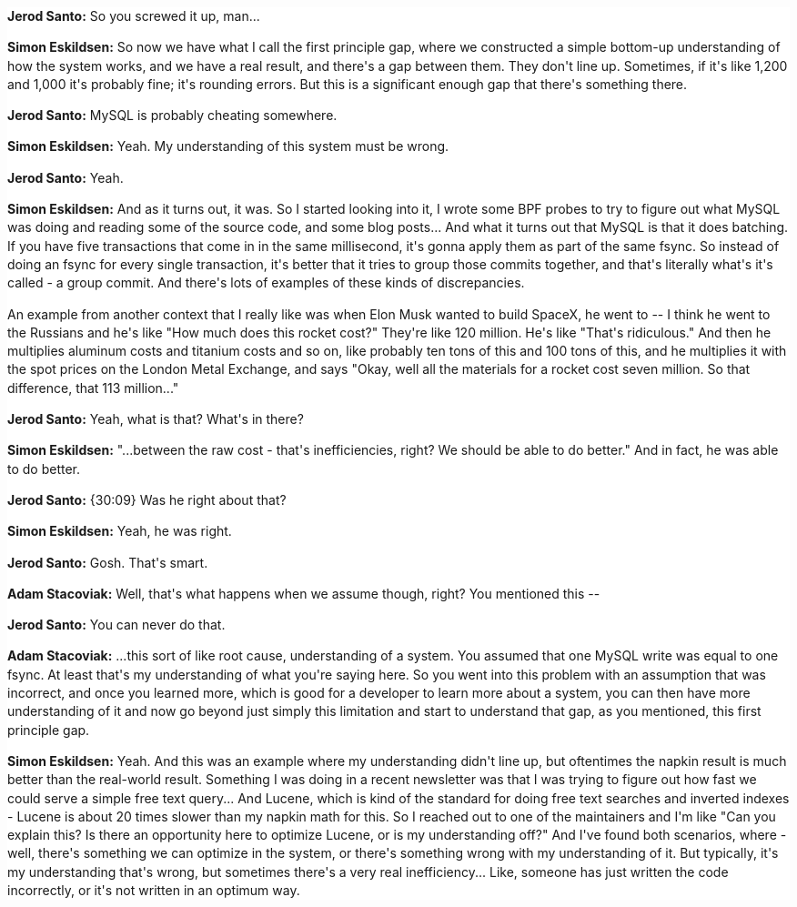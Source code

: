 **Jerod Santo:** So you screwed it up, man...

**Simon Eskildsen:** So now we have what I call the first principle gap, where we constructed a simple bottom-up understanding of how the system works, and we have a real result, and there's a gap between them. They don't line up. Sometimes, if it's like 1,200 and 1,000 it's probably fine; it's rounding errors. But this is a significant enough gap that there's something there.

**Jerod Santo:** MySQL is probably cheating somewhere.

**Simon Eskildsen:** Yeah. My understanding of this system must be wrong.

**Jerod Santo:** Yeah.

**Simon Eskildsen:** And as it turns out, it was. So I started looking into it, I wrote some BPF probes to try to figure out what MySQL was doing and reading some of the source code, and some blog posts... And what it turns out that MySQL is that it does batching. If you have five transactions that come in in the same millisecond, it's gonna apply them as part of the same fsync. So instead of doing an fsync for every single transaction, it's better that it tries to group those commits together, and that's literally what's it's called - a group commit. And there's lots of examples of these kinds of discrepancies.

An example from another context that I really like was when Elon Musk wanted to build SpaceX, he went to -- I think he went to the Russians and he's like "How much does this rocket cost?" They're like 120 million. He's like "That's ridiculous." And then he multiplies aluminum costs and titanium costs and so on, like probably ten tons of this and 100 tons of this, and he multiplies it with the spot prices on the London Metal Exchange, and says "Okay, well all the materials for a rocket cost seven million. So that difference, that 113 million..."

**Jerod Santo:** Yeah, what is that? What's in there?

**Simon Eskildsen:** "...between the raw cost - that's inefficiencies, right? We should be able to do better." And in fact, he was able to do better.

**Jerod Santo:** \{30:09\} Was he right about that?

**Simon Eskildsen:** Yeah, he was right.

**Jerod Santo:** Gosh. That's smart.

**Adam Stacoviak:** Well, that's what happens when we assume though, right? You mentioned this --

**Jerod Santo:** You can never do that.

**Adam Stacoviak:** ...this sort of like root cause, understanding of a system. You assumed that one MySQL write was equal to one fsync. At least that's my understanding of what you're saying here. So you went into this problem with an assumption that was incorrect, and once you learned more, which is good for a developer to learn more about a system, you can then have more understanding of it and now go beyond just simply this limitation and start to understand that gap, as you mentioned, this first principle gap.

**Simon Eskildsen:** Yeah. And this was an example where my understanding didn't line up, but oftentimes the napkin result is much better than the real-world result. Something I was doing in a recent newsletter was that I was trying to figure out how fast we could serve a simple free text query... And Lucene, which is kind of the standard for doing free text searches and inverted indexes - Lucene is about 20 times slower than my napkin math for this. So I reached out to one of the maintainers and I'm like "Can you explain this? Is there an opportunity here to optimize Lucene, or is my understanding off?" And I've found both scenarios, where - well, there's something we can optimize in the system, or there's something wrong with my understanding of it. But typically, it's my understanding that's wrong, but sometimes there's a very real inefficiency... Like, someone has just written the code incorrectly, or it's not written in an optimum way.
